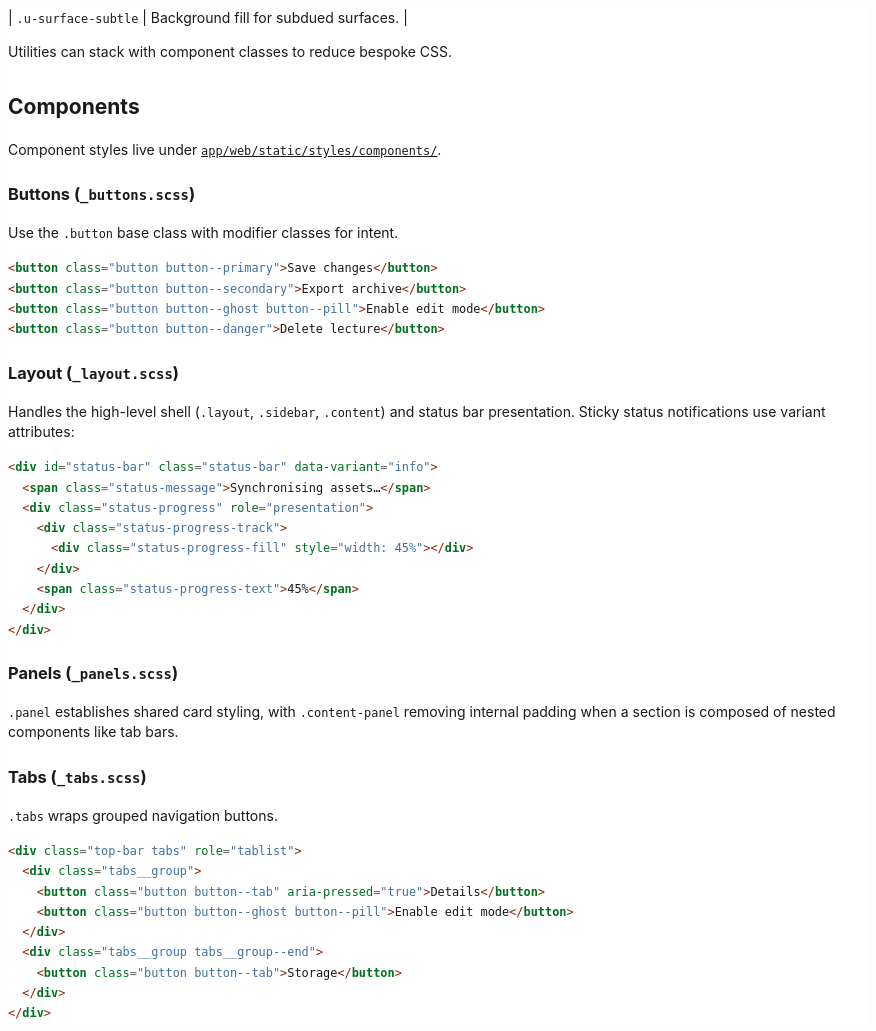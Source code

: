 | `.u-surface-subtle` | Background fill for subdued surfaces. |

Utilities can stack with component classes to reduce bespoke CSS.

## Components

Component styles live under [`app/web/static/styles/components/`](../app/web/static/styles/components/).

### Buttons (`_buttons.scss`)

Use the `.button` base class with modifier classes for intent.

```html
<button class="button button--primary">Save changes</button>
<button class="button button--secondary">Export archive</button>
<button class="button button--ghost button--pill">Enable edit mode</button>
<button class="button button--danger">Delete lecture</button>
```

### Layout (`_layout.scss`)

Handles the high-level shell (`.layout`, `.sidebar`, `.content`) and status bar presentation. Sticky status notifications use variant attributes:

```html
<div id="status-bar" class="status-bar" data-variant="info">
  <span class="status-message">Synchronising assets…</span>
  <div class="status-progress" role="presentation">
    <div class="status-progress-track">
      <div class="status-progress-fill" style="width: 45%"></div>
    </div>
    <span class="status-progress-text">45%</span>
  </div>
</div>
```

### Panels (`_panels.scss`)

`.panel` establishes shared card styling, with `.content-panel` removing internal padding when a section is composed of nested components like tab bars.

### Tabs (`_tabs.scss`)

`.tabs` wraps grouped navigation buttons.

```html
<div class="top-bar tabs" role="tablist">
  <div class="tabs__group">
    <button class="button button--tab" aria-pressed="true">Details</button>
    <button class="button button--ghost button--pill">Enable edit mode</button>
  </div>
  <div class="tabs__group tabs__group--end">
    <button class="button button--tab">Storage</button>
  </div>
</div>
```
